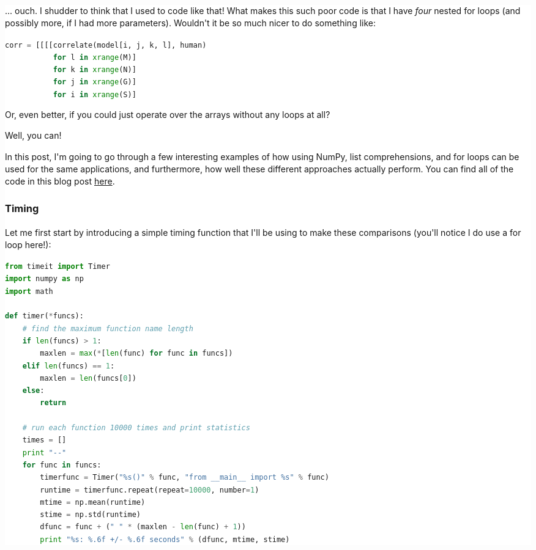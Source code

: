 ... ouch. I shudder to think that I used to code like that! What makes
this such poor code is that I have *four* nested for loops (and
possibly more, if I had more parameters). Wouldn't it be so much nicer
to do something like:

```python
corr = [[[[correlate(model[i, j, k, l], human) 
           for l in xrange(M)] 
		   for k in xrange(N)] 
		   for j in xrange(G)] 
		   for i in xrange(S)]
```

Or, even better, if you could just operate over the arrays without any
loops at all?

Well, you can!

In this post, I'm going to go through a few interesting examples of
how using NumPy, list comprehensions, and for loops can be used for
the same applications, and furthermore, how well these different
approaches actually perform. You can find all of the code in this
blog post [here][6].

 [6]: https://gist.github.com/jhamrick/5320942

### Timing

Let me first start by introducing a simple timing function that I'll
be using to make these comparisons (you'll notice I do use a for loop
here!):

```python
from timeit import Timer
import numpy as np
import math
 
def timer(*funcs):
    # find the maximum function name length
    if len(funcs) > 1:
        maxlen = max(*[len(func) for func in funcs])
    elif len(funcs) == 1:
        maxlen = len(funcs[0])
    else:
        return
 
    # run each function 10000 times and print statistics
    times = []
    print "--"
    for func in funcs:
        timerfunc = Timer("%s()" % func, "from __main__ import %s" % func)
        runtime = timerfunc.repeat(repeat=10000, number=1)
        mtime = np.mean(runtime)
        stime = np.std(runtime)
        dfunc = func + (" " * (maxlen - len(func) + 1))
        print "%s: %.6f +/- %.6f seconds" % (dfunc, mtime, stime)
```


 [1]: http://www.panda3d.org/ "Panda3D"
 [2]: http://numpy.scipy.org/ "NumPy"
 [3]: http://scipy.org/ "SciPy"
 [4]: http://matplotlib.sourceforge.net/ "matplotlib"
 [5]: http://cocosci.mit.edu/
 [7]: http://docs.scipy.org/doc/numpy/user/ "NumPy Documentation"